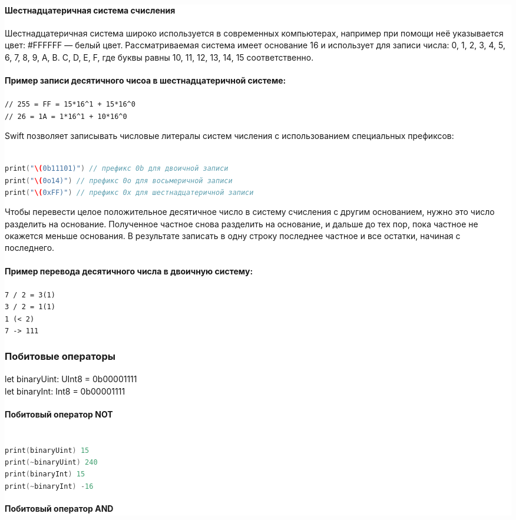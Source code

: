 #### Шестнадцатеричная система счисления

Шестнадцатеричная система широко используется в современных компьютерах, например при помощи неё указывается цвет: #FFFFFF — белый цвет. Рассматриваемая система имеет основание 16 и использует для записи числа: 0, 1, 2, 3, 4, 5, 6, 7, 8, 9, A, B. C, D, E, F, где буквы равны 10, 11, 12, 13, 14, 15 соответственно.

#### Пример записи десятичного чисоа в шестнадцатеричной системе:

```
// 255 = FF = 15*16^1 + 15*16^0
// 26 = 1A = 1*16^1 + 10*16^0
```

Swift позволяет записывать числовые литералы систем числения с использованием специальных префиксов: 

```swift

print("\(0b11101)") // префикс 0b для двоичной записи
print("\(0o14)") // префикс 0o для восьмеричной записи
print("\(0xFF)") // префикс 0x для шестнадцатеричной записи

```

Чтобы перевести целое положительное десятичное число в систему счисления с другим основанием, нужно это число разделить на основание. Полученное частное снова разделить на основание, и дальше до тех пор, пока частное не окажется меньше основания. В результате записать в одну строку последнее частное и все остатки, начиная с последнего.  

#### Пример перевода десятичного числа в двоичную систему:
```
7 / 2 = 3(1)
3 / 2 = 1(1)
1 (< 2)
7 -> 111
```
### Побитовые операторы 

let binaryUint: UInt8 = 0b00001111  
let binaryInt: Int8 = 0b00001111

#### Побитовый оператор NOT

```swift

print(binaryUint) 15
print(~binaryUint) 240
print(binaryInt) 15
print(~binaryInt) -16

```

#### Побитовый оператор AND
